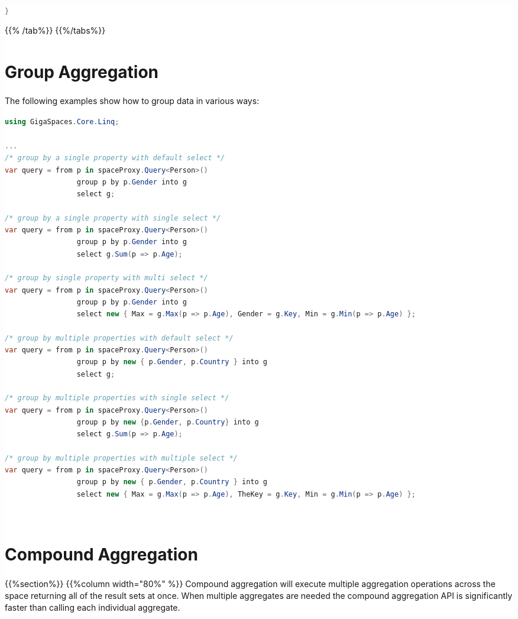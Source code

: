 ```c#
}
```
{{% /tab%}}
{{%/tabs%}}


# Group Aggregation

The following examples show how to group data in various ways:

```c#
using GigaSpaces.Core.Linq;

...
/* group by a single property with default select */
var query = from p in spaceProxy.Query<Person>()
                 group p by p.Gender into g
                 select g;

/* group by a single property with single select */
var query = from p in spaceProxy.Query<Person>()
                 group p by p.Gender into g
                 select g.Sum(p => p.Age);

/* group by single property with multi select */
var query = from p in spaceProxy.Query<Person>()
                 group p by p.Gender into g
                 select new { Max = g.Max(p => p.Age), Gender = g.Key, Min = g.Min(p => p.Age) };

/* group by multiple properties with default select */
var query = from p in spaceProxy.Query<Person>()
                 group p by new { p.Gender, p.Country } into g
                 select g;

/* group by multiple properties with single select */
var query = from p in spaceProxy.Query<Person>()
                 group p by new {p.Gender, p.Country} into g
                 select g.Sum(p => p.Age);

/* group by multiple properties with multiple select */
var query = from p in spaceProxy.Query<Person>()
                 group p by new { p.Gender, p.Country } into g
                 select new { Max = g.Max(p => p.Age), TheKey = g.Key, Min = g.Min(p => p.Age) };
```
<br>

# Compound Aggregation

{{%section%}}
{{%column width="80%" %}}
Compound aggregation will execute multiple aggregation operations across the space returning all of the result sets at once. When multiple aggregates are needed the compound aggregation API is significantly faster than calling each individual aggregate.
